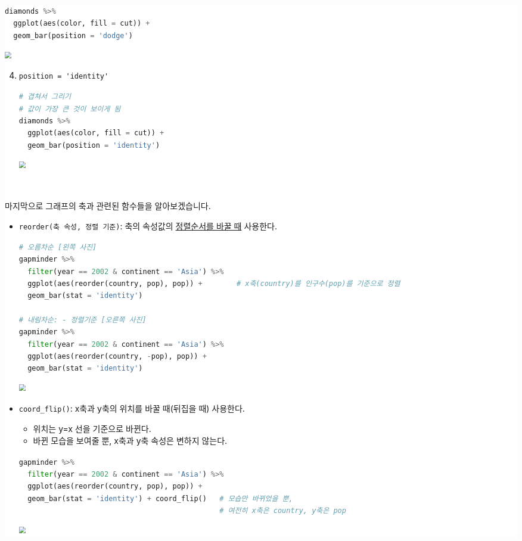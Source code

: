    ```python
   diamonds %>%
     ggplot(aes(color, fill = cut)) +
     geom_bar(position = 'dodge')
   ```

   <img src="/basic-r/4-3/5_3.png" style="zoom:70%;">

4. `position = 'identity'`

   ```python
   # 겹쳐서 그리기
   # 값이 가장 큰 것이 보이게 됨
   diamonds %>%
     ggplot(aes(color, fill = cut)) +
     geom_bar(position = 'identity')
   ```

   <img src="/basic-r/4-3/5_4.png" style="zoom:70%;">

<br>


마지막으로 그래프의 축과 관련된 함수들을 알아보겠습니다.

- `reorder(축 속성, 정렬 기준)`: 축의 속성값의 <u>정렬순서를 바꿀 때</u> 사용한다.

  ```python
  # 오름차순 [왼쪽 사진]
  gapminder %>%
    filter(year == 2002 & continent == 'Asia') %>%
    ggplot(aes(reorder(country, pop), pop)) +        # x축(country)를 인구수(pop)를 기준으로 정렬
    geom_bar(stat = 'identity')
  
  # 내림차순: - 정렬기준 [오른쪽 사진]
  gapminder %>%
    filter(year == 2002 & continent == 'Asia') %>%
    ggplot(aes(reorder(country, -pop), pop)) +
    geom_bar(stat = 'identity')
  ```

  <img src="/basic-r/4-3/6.png" style="zoom:70%;">

- `coord_flip()`: x축과 y축의 위치를 바꿀 때(뒤집을 때) 사용한다.

  - 위치는 y=x 선을 기준으로 바뀐다.
  - 바뀐 모습을 보여줄 뿐, x축과 y축 속성은 변하지 않는다.

  ```python
  gapminder %>%
    filter(year == 2002 & continent == 'Asia') %>%
    ggplot(aes(reorder(country, pop), pop)) +
    geom_bar(stat = 'identity') + coord_flip()   # 모습만 바뀌었을 뿐,
                                                 # 여전히 x축은 country, y축은 pop
  ```
  
  <img src="/basic-r/4-3/7.png" style="zoom:70%;">

